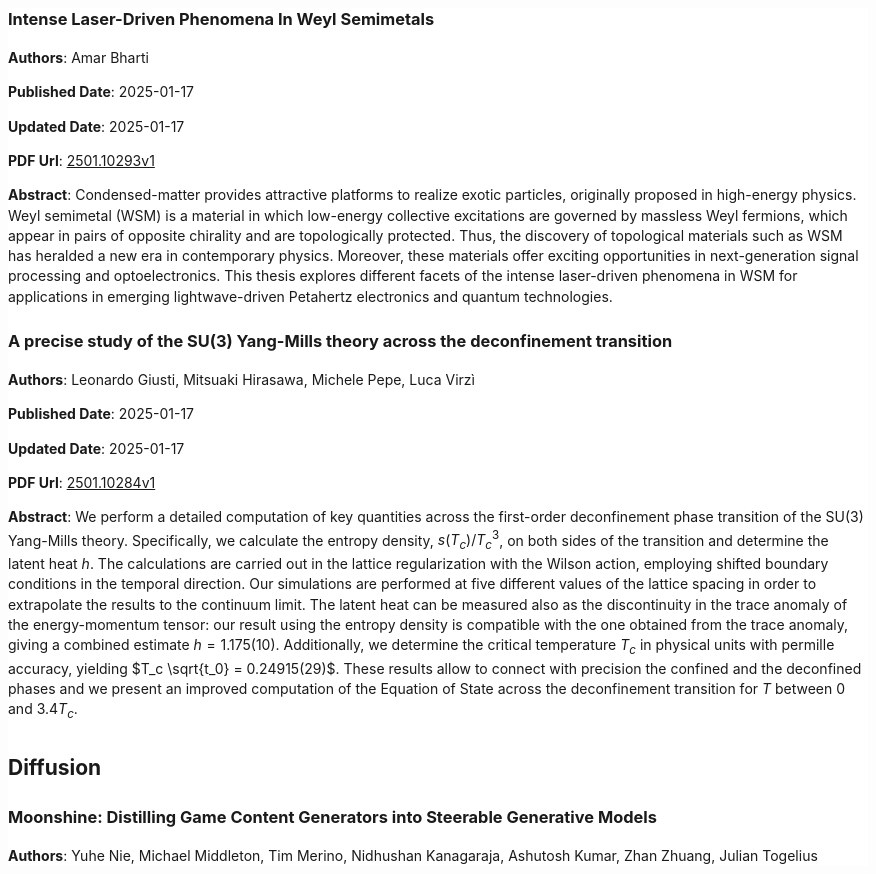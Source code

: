 
### Intense Laser-Driven Phenomena In Weyl Semimetals
**Authors**: Amar Bharti

**Published Date**: 2025-01-17

**Updated Date**: 2025-01-17

**PDF Url**: [2501.10293v1](http://arxiv.org/pdf/2501.10293v1)

**Abstract**: Condensed-matter provides attractive platforms to realize exotic particles,
originally proposed in high-energy physics. Weyl semimetal (WSM) is a material
in which low-energy collective excitations are governed by massless Weyl
fermions, which appear in pairs of opposite chirality and are topologically
protected. Thus, the discovery of topological materials such as WSM has
heralded a new era in contemporary physics. Moreover, these materials offer
exciting opportunities in next-generation signal processing and
optoelectronics. This thesis explores different facets of the intense
laser-driven phenomena in WSM for applications in emerging lightwave-driven
Petahertz electronics and quantum technologies.


### A precise study of the SU(3) Yang-Mills theory across the deconfinement transition
**Authors**: Leonardo Giusti, Mitsuaki Hirasawa, Michele Pepe, Luca Virzì

**Published Date**: 2025-01-17

**Updated Date**: 2025-01-17

**PDF Url**: [2501.10284v1](http://arxiv.org/pdf/2501.10284v1)

**Abstract**: We perform a detailed computation of key quantities across the first-order
deconfinement phase transition of the SU(3) Yang-Mills theory. Specifically, we
calculate the entropy density, $s(T_c)/T_c^3$, on both sides of the transition
and determine the latent heat $h$. The calculations are carried out in the
lattice regularization with the Wilson action, employing shifted boundary
conditions in the temporal direction. Our simulations are performed at five
different values of the lattice spacing in order to extrapolate the results to
the continuum limit. The latent heat can be measured also as the discontinuity
in the trace anomaly of the energy-momentum tensor: our result using the
entropy density is compatible with the one obtained from the trace anomaly,
giving a combined estimate $h=1.175(10)$. Additionally, we determine the
critical temperature $T_c$ in physical units with permille accuracy, yielding
$T_c \sqrt{t_0} = 0.24915(29)$. These results allow to connect with precision
the confined and the deconfined phases and we present an improved computation
of the Equation of State across the deconfinement transition for $T$ between 0
and $3.4 T_c$.


## Diffusion
### Moonshine: Distilling Game Content Generators into Steerable Generative Models
**Authors**: Yuhe Nie, Michael Middleton, Tim Merino, Nidhushan Kanagaraja, Ashutosh Kumar, Zhan Zhuang, Julian Togelius
